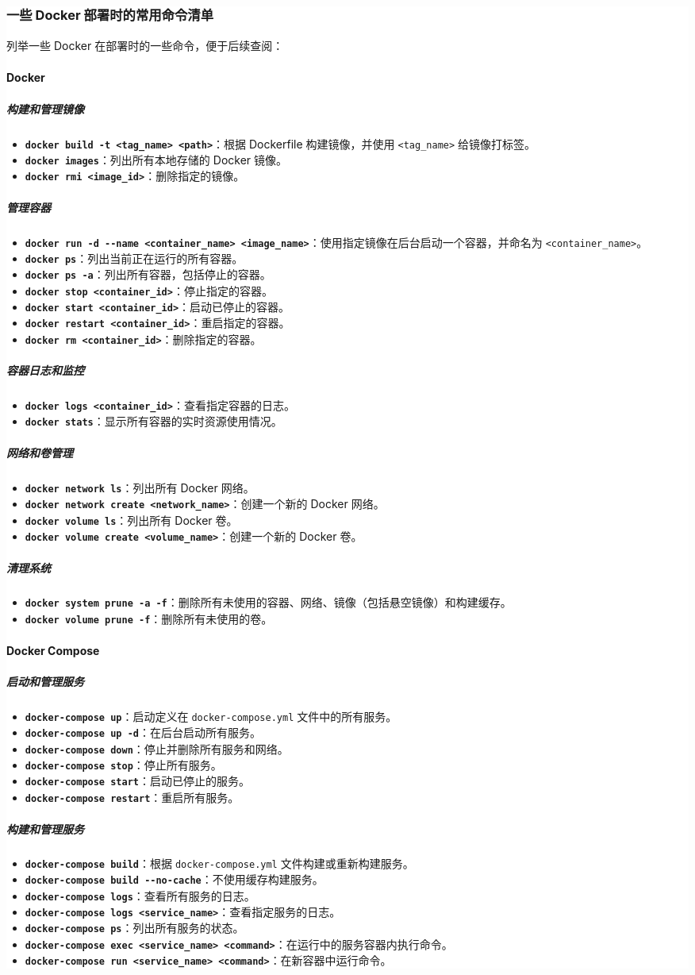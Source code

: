 ### 一些 Docker 部署时的常用命令清单

列举一些 Docker 在部署时的一些命令，便于后续查阅：

#### Docker

##### 构建和管理镜像

- **`docker build -t <tag_name> <path>`**：根据 Dockerfile 构建镜像，并使用 `<tag_name>` 给镜像打标签。
- **`docker images`**：列出所有本地存储的 Docker 镜像。
- **`docker rmi <image_id>`**：删除指定的镜像。

##### 管理容器

- **`docker run -d --name <container_name> <image_name>`**：使用指定镜像在后台启动一个容器，并命名为 `<container_name>`。
- **`docker ps`**：列出当前正在运行的所有容器。
- **`docker ps -a`**：列出所有容器，包括停止的容器。
- **`docker stop <container_id>`**：停止指定的容器。
- **`docker start <container_id>`**：启动已停止的容器。
- **`docker restart <container_id>`**：重启指定的容器。
- **`docker rm <container_id>`**：删除指定的容器。

##### 容器日志和监控

- **`docker logs <container_id>`**：查看指定容器的日志。
- **`docker stats`**：显示所有容器的实时资源使用情况。

##### 网络和卷管理

- **`docker network ls`**：列出所有 Docker 网络。
- **`docker network create <network_name>`**：创建一个新的 Docker 网络。
- **`docker volume ls`**：列出所有 Docker 卷。
- **`docker volume create <volume_name>`**：创建一个新的 Docker 卷。

##### 清理系统

- **`docker system prune -a -f`**：删除所有未使用的容器、网络、镜像（包括悬空镜像）和构建缓存。
- **`docker volume prune -f`**：删除所有未使用的卷。

#### Docker Compose

##### 启动和管理服务

- **`docker-compose up`**：启动定义在 `docker-compose.yml` 文件中的所有服务。
- **`docker-compose up -d`**：在后台启动所有服务。
- **`docker-compose down`**：停止并删除所有服务和网络。
- **`docker-compose stop`**：停止所有服务。
- **`docker-compose start`**：启动已停止的服务。
- **`docker-compose restart`**：重启所有服务。

##### 构建和管理服务

- **`docker-compose build`**：根据 `docker-compose.yml` 文件构建或重新构建服务。
- **`docker-compose build --no-cache`**：不使用缓存构建服务。
- **`docker-compose logs`**：查看所有服务的日志。
- **`docker-compose logs <service_name>`**：查看指定服务的日志。
- **`docker-compose ps`**：列出所有服务的状态。
- **`docker-compose exec <service_name> <command>`**：在运行中的服务容器内执行命令。
- **`docker-compose run <service_name> <command>`**：在新容器中运行命令。
